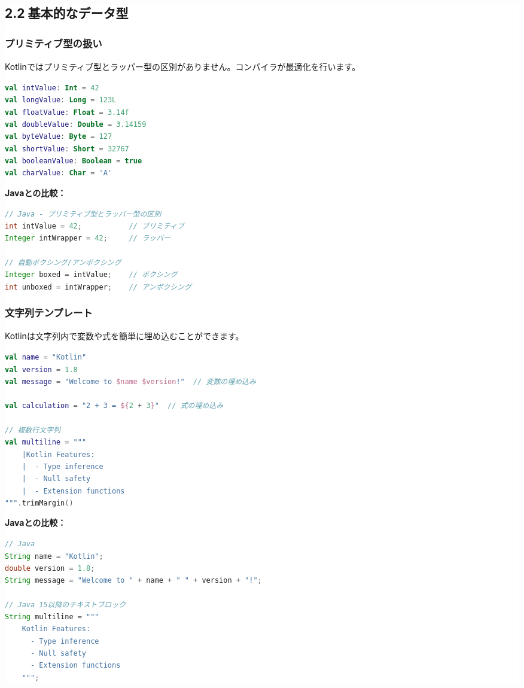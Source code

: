 ## 2.2 基本的なデータ型

### プリミティブ型の扱い

Kotlinではプリミティブ型とラッパー型の区別がありません。コンパイラが最適化を行います。

```kotlin
val intValue: Int = 42
val longValue: Long = 123L
val floatValue: Float = 3.14f
val doubleValue: Double = 3.14159
val byteValue: Byte = 127
val shortValue: Short = 32767
val booleanValue: Boolean = true
val charValue: Char = 'A'
```

**Javaとの比較：**

```java
// Java - プリミティブ型とラッパー型の区別
int intValue = 42;           // プリミティブ
Integer intWrapper = 42;     // ラッパー

// 自動ボクシング/アンボクシング
Integer boxed = intValue;    // ボクシング
int unboxed = intWrapper;    // アンボクシング
```

### 文字列テンプレート

Kotlinは文字列内で変数や式を簡単に埋め込むことができます。

```kotlin
val name = "Kotlin"
val version = 1.8
val message = "Welcome to $name $version!"  // 変数の埋め込み

val calculation = "2 + 3 = ${2 + 3}"  // 式の埋め込み

// 複数行文字列
val multiline = """
    |Kotlin Features:
    |  - Type inference
    |  - Null safety
    |  - Extension functions
""".trimMargin()
```

**Javaとの比較：**

```java
// Java
String name = "Kotlin";
double version = 1.8;
String message = "Welcome to " + name + " " + version + "!";

// Java 15以降のテキストブロック
String multiline = """
    Kotlin Features:
      - Type inference
      - Null safety
      - Extension functions
    """;
```
